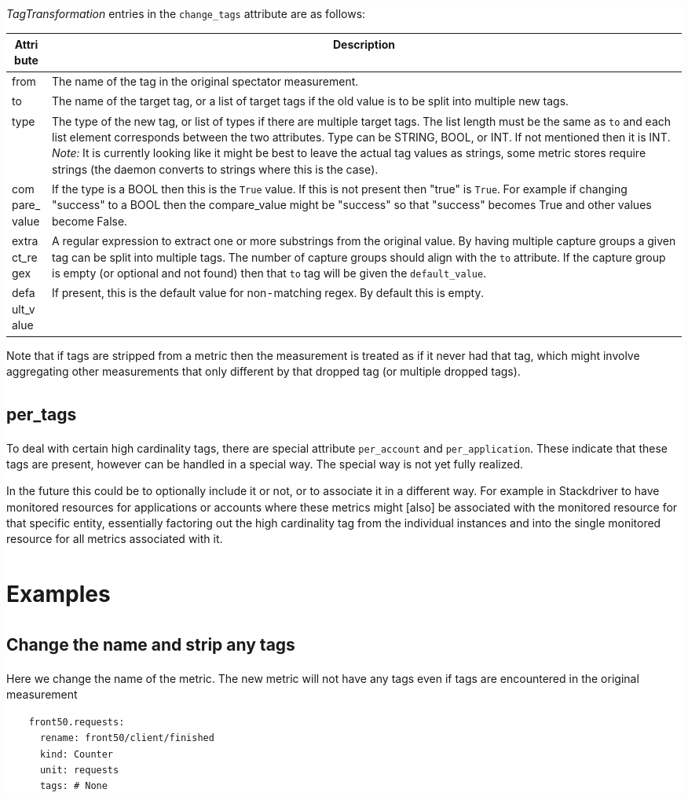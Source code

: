   *TagTransformation* entries in the `change_tags` attribute are as follows:

  Attribute | Description
  ------|------
   from | The name of the tag in the original spectator measurement.
   to | The name of the target tag, or a list of target tags if the old value is to be split into multiple new tags.
   type | The type of the new tag, or list of types if there are multiple target tags. The list length must be the same as `to` and each list element corresponds between the two attributes. Type can be STRING, BOOL, or INT. If not mentioned then it is INT. *Note:* It is currently looking like it might be best to leave the actual tag values as strings, some metric stores require strings (the daemon converts to strings where this is the case).
   compare_value | If the type is a BOOL then this is the `True` value. If this is not present then "true" is `True`. For example if changing "success" to a BOOL then the compare_value might be "success" so that "success" becomes True and other values become False.
   extract_regex | A regular expression to extract one or more substrings from the original value. By having multiple capture groups a given tag can be split into multiple tags. The number of capture groups should align with the `to` attribute. If the capture group is empty (or optional and not found) then that `to` tag will be given the `default_value`.
   default_value | If present, this is the default value for non-matching regex. By default this is empty.



Note that if tags are stripped from a metric then the measurement is treated as
if it never had that tag, which might involve aggregating other measurements
that only different by that dropped tag (or multiple dropped tags).

## per_tags

To deal with certain high cardinality tags, there are special attribute
`per_account` and `per_application`. These indicate that these tags are present,
however can be handled in a special way. The special way is not yet fully
realized.

In the future this could be to optionally include it or not, or to associate it
in a different way. For example in Stackdriver to have monitored resources for
applications or accounts where these metrics might [also] be associated with
the monitored resource for that specific entity, essentially factoring out the
high cardinality tag from the individual instances and into the single monitored
resource for all metrics associated with it.


# Examples

## Change the name and strip any tags

Here we change the name of the metric. The new metric will not have any
tags even if tags are encountered in the original measurement
```
    front50.requests:
      rename: front50/client/finished
      kind: Counter
      unit: requests
      tags: # None
```
